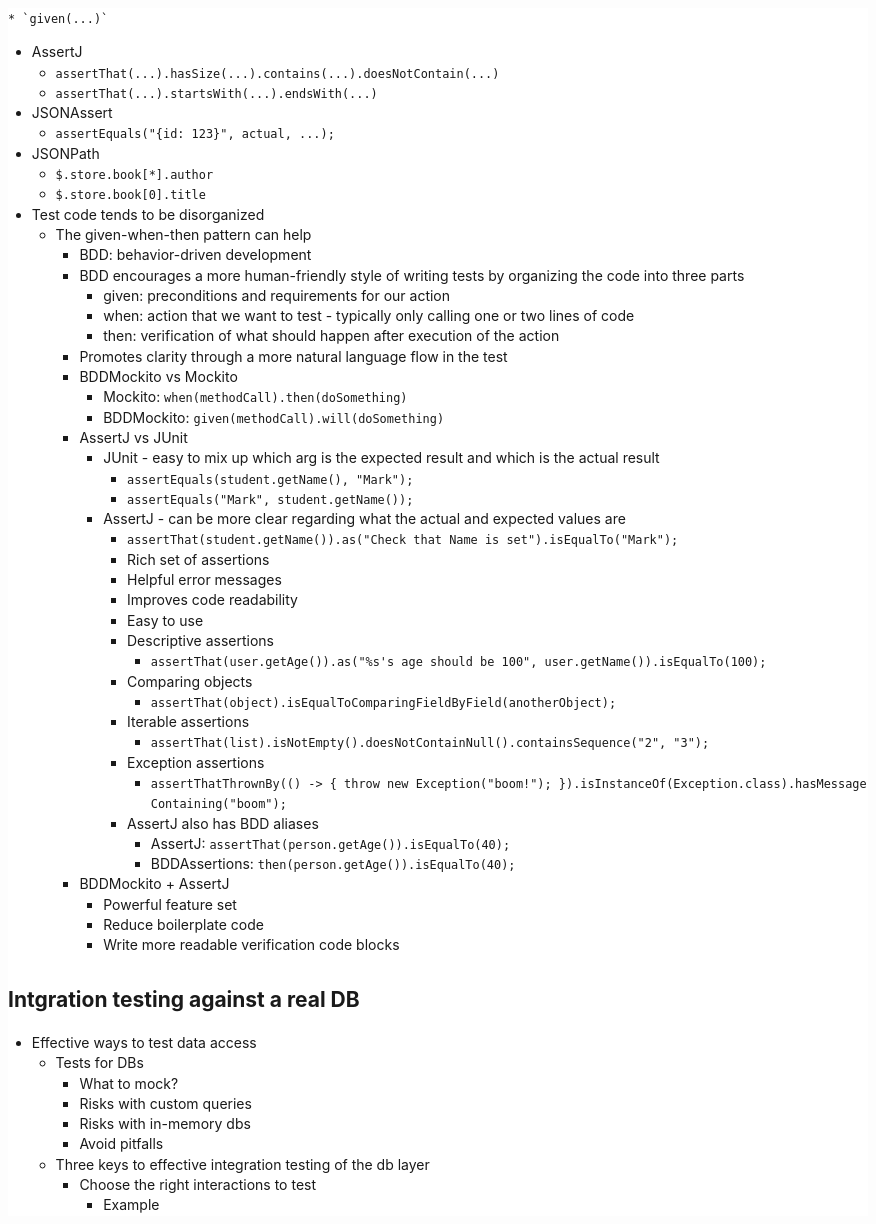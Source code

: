     * `given(...)`
  * AssertJ
    * `assertThat(...).hasSize(...).contains(...).doesNotContain(...)`
    * `assertThat(...).startsWith(...).endsWith(...)`
  * JSONAssert
    * `assertEquals("{id: 123}", actual, ...);`
  * JSONPath
    * `$.store.book[*].author`
    * `$.store.book[0].title`
* Test code tends to be disorganized
  * The given-when-then pattern can help
    * BDD: behavior-driven development
    * BDD encourages a more human-friendly style of writing tests by organizing the code into three parts
      * given: preconditions and requirements for our action
      * when: action that we want to test - typically only calling one or two lines of code
      * then: verification of what should happen after execution of the action
    * Promotes clarity through a more natural language flow in the test
    * BDDMockito vs Mockito
      * Mockito: `when(methodCall).then(doSomething)`
      * BDDMockito: `given(methodCall).will(doSomething)`
    * AssertJ vs JUnit
      * JUnit - easy to mix up which arg is the expected result and which is the actual result
        * `assertEquals(student.getName(), "Mark");`
        * `assertEquals("Mark", student.getName());`
      * AssertJ - can be more clear regarding what the actual and expected values are
        * `assertThat(student.getName()).as("Check that Name is set").isEqualTo("Mark");`
        * Rich set of assertions
        * Helpful error messages
        * Improves code readability
        * Easy to use
        * Descriptive assertions
          * `assertThat(user.getAge()).as("%s's age should be 100", user.getName()).isEqualTo(100);`
        * Comparing objects
          * `assertThat(object).isEqualToComparingFieldByField(anotherObject);`
        * Iterable assertions
          * `assertThat(list).isNotEmpty().doesNotContainNull().containsSequence("2", "3");`
        * Exception assertions
          * `assertThatThrownBy(() -> { throw new Exception("boom!"); }).isInstanceOf(Exception.class).hasMessageContaining("boom");`
        * AssertJ also has BDD aliases
          * AssertJ: `assertThat(person.getAge()).isEqualTo(40);`
          * BDDAssertions: `then(person.getAge()).isEqualTo(40);`
    * BDDMockito + AssertJ
      * Powerful feature set
      * Reduce boilerplate code
      * Write more readable verification code blocks

## Intgration testing against a real DB

* Effective ways to test data access
  * Tests for DBs
    * What to mock?
    * Risks with custom queries
    * Risks with in-memory dbs
    * Avoid pitfalls
  * Three keys to effective integration testing of the db layer
    * Choose the right interactions to test
      * Example
